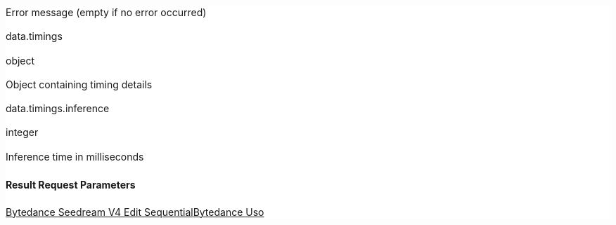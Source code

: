 Error message (empty if no error occurred)

data.timings

object

Object containing timing details

data.timings.inference

integer

Inference time in milliseconds

#### Result Request Parameters[](#result-request-parameters)

[Bytedance Seedream V4 Edit Sequential](/docs/docs-api/bytedance/bytedance-seedream-v4-edit-sequential "Bytedance Seedream V4 Edit Sequential")[Bytedance Uso](/docs/docs-api/bytedance/bytedance-uso "Bytedance Uso")
